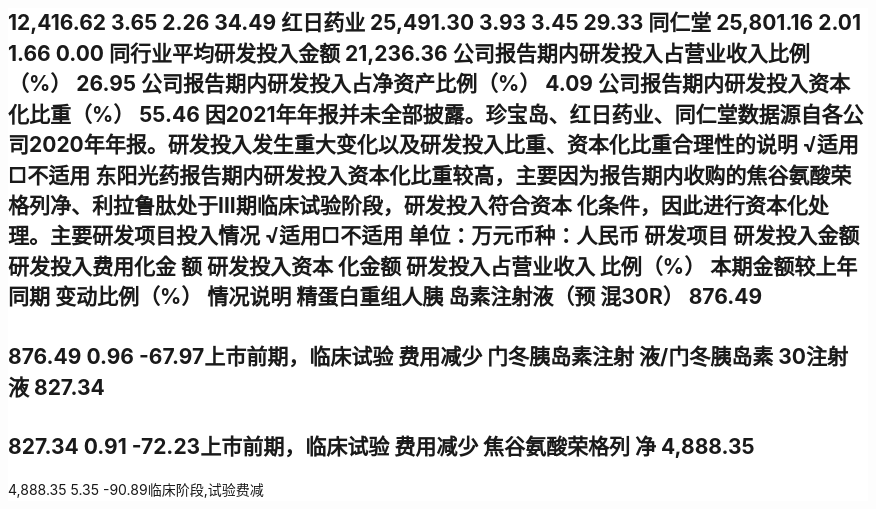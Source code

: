12,416.62
3.65
2.26
34.49
红日药业
25,491.30
3.93
3.45
29.33
同仁堂
25,801.16
2.01
1.66
0.00
同行业平均研发投入金额
21,236.36
公司报告期内研发投入占营业收入比例（%）
26.95
公司报告期内研发投入占净资产比例（%）
4.09
公司报告期内研发投入资本化比重（%）
55.46
因2021年年报并未全部披露。珍宝岛、红日药业、同仁堂数据源自各公司2020年年报。研发投入发生重大变化以及研发投入比重、资本化比重合理性的说明
√适用□不适用
东阳光药报告期内研发投入资本化比重较高，主要因为报告期内收购的焦谷氨酸荣格列净、利拉鲁肽处于III期临床试验阶段，研发投入符合资本
化条件，因此进行资本化处理。主要研发项目投入情况
√适用□不适用
单位：万元币种：人民币
研发项目
研发投入金额
研发投入费用化金
额
研发投入资本
化金额
研发投入占营业收入
比例（%）
本期金额较上年同期
变动比例（%）
情况说明
精蛋白重组人胰
岛素注射液（预
混30R）
876.49
-
876.49
0.96
-67.97上市前期，临床试验
费用减少
门冬胰岛素注射
液/门冬胰岛素
30注射液
827.34
-
827.34
0.91
-72.23上市前期，临床试验
费用减少
焦谷氨酸荣格列
净
4,888.35
-
4,888.35
5.35
-90.89临床阶段,试验费减